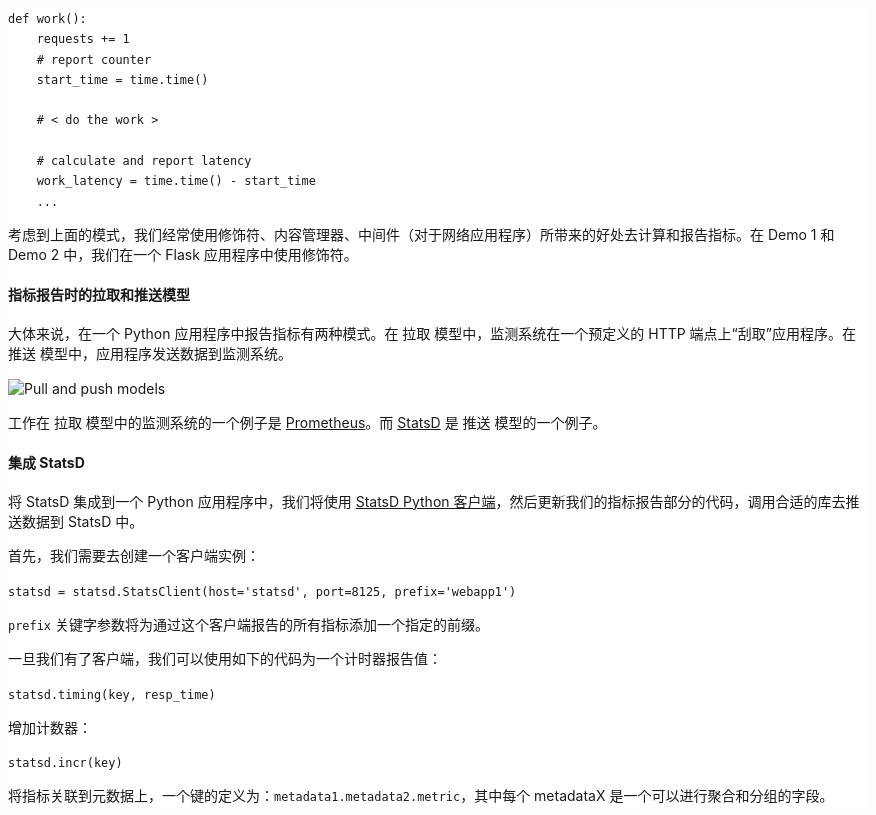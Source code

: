 ```
def work():
    requests += 1
    # report counter
    start_time = time.time()
    
    # < do the work >

    # calculate and report latency
    work_latency = time.time() - start_time
    ...
```

考虑到上面的模式，我们经常使用修饰符、内容管理器、中间件（对于网络应用程序）所带来的好处去计算和报告指标。在 Demo 1 和 Demo 2 中，我们在一个 Flask 应用程序中使用修饰符。


#### 指标报告时的拉取和推送模型


大体来说，在一个 Python 应用程序中报告指标有两种模式。在 拉取 模型中，监测系统在一个预定义的 HTTP 端点上“刮取”应用程序。在推送 模型中，应用程序发送数据到监测系统。


![Pull and push models](/Asserts/Images/album/201809/14/095113wherxv3ghhy1xo1y.png "Pull and push models")


工作在 拉取 模型中的监测系统的一个例子是 [Prometheus](https://prometheus.io/)。而 [StatsD](https://github.com/etsy/statsd) 是 推送 模型的一个例子。


#### 集成 StatsD


将 StatsD 集成到一个 Python 应用程序中，我们将使用 [StatsD Python 客户端](https://pypi.python.org/pypi/statsd)，然后更新我们的指标报告部分的代码，调用合适的库去推送数据到 StatsD 中。


首先，我们需要去创建一个客户端实例：



```
statsd = statsd.StatsClient(host='statsd', port=8125, prefix='webapp1')
```

`prefix` 关键字参数将为通过这个客户端报告的所有指标添加一个指定的前缀。


一旦我们有了客户端，我们可以使用如下的代码为一个计时器报告值：



```
statsd.timing(key, resp_time)
```

增加计数器：



```
statsd.incr(key)
```

将指标关联到元数据上，一个键的定义为：`metadata1.metadata2.metric`，其中每个 metadataX 是一个可以进行聚合和分组的字段。
